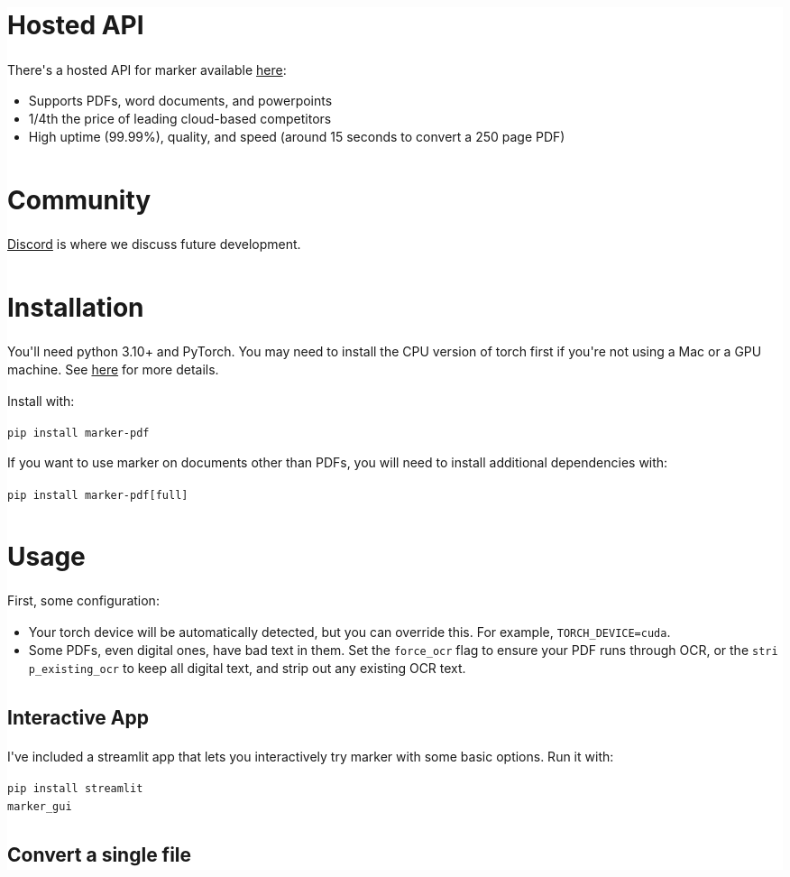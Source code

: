 # Hosted API

There's a hosted API for marker available [here](https://www.datalab.to/):

- Supports PDFs, word documents, and powerpoints 
- 1/4th the price of leading cloud-based competitors
- High uptime (99.99%), quality, and speed (around 15 seconds to convert a 250 page PDF)

# Community

[Discord](https://discord.gg//KuZwXNGnfH) is where we discuss future development.

# Installation

You'll need python 3.10+ and PyTorch.  You may need to install the CPU version of torch first if you're not using a Mac or a GPU machine.  See [here](https://pytorch.org/get-started/locally/) for more details.

Install with:

```shell
pip install marker-pdf
```

If you want to use marker on documents other than PDFs, you will need to install additional dependencies with:

```shell
pip install marker-pdf[full]
```

# Usage

First, some configuration:

- Your torch device will be automatically detected, but you can override this.  For example, `TORCH_DEVICE=cuda`.
- Some PDFs, even digital ones, have bad text in them.  Set the `force_ocr` flag to ensure your PDF runs through OCR, or the `strip_existing_ocr` to keep all digital text, and strip out any existing OCR text.

## Interactive App

I've included a streamlit app that lets you interactively try marker with some basic options.  Run it with:

```shell
pip install streamlit
marker_gui
```

## Convert a single file
